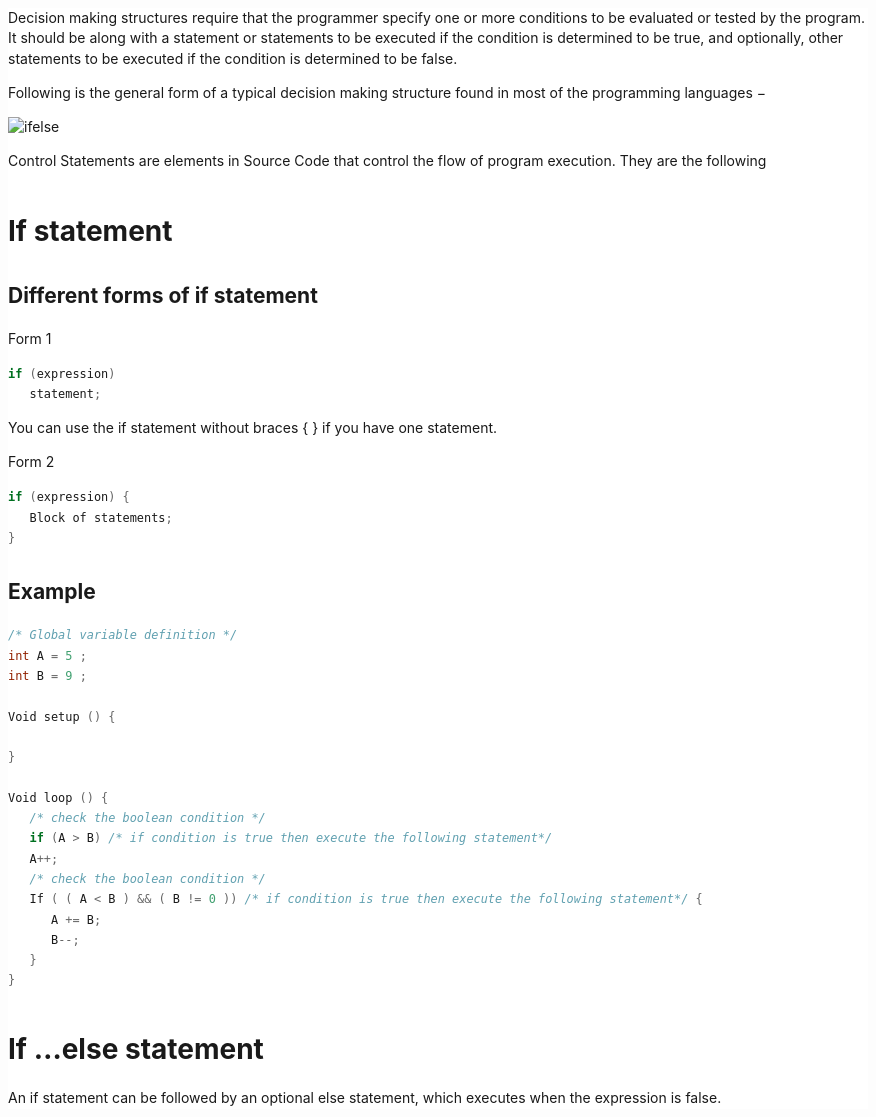 Decision making structures require that the programmer specify one or more conditions to be evaluated or tested by the program. It should be along with a statement or statements to be executed if the condition is determined to be true, and optionally, other statements to be executed if the condition is determined to be false.

Following is the general form of a typical decision making structure found in most of the programming languages −

![ifelse](https://i.imgur.com/3mGzHE0.png)

Control Statements are elements in Source Code that control the flow of program execution. They are the following

# If statement

## Different forms of if statement

Form 1

```c++
if (expression)
   statement;
```
You can use the if statement without braces { } if you have one statement.

Form 2
```c++
if (expression) {
   Block of statements;
}
```

## Example
```c++
/* Global variable definition */
int A = 5 ;
int B = 9 ;

Void setup () {

}

Void loop () {
   /* check the boolean condition */
   if (A > B) /* if condition is true then execute the following statement*/
   A++;
   /* check the boolean condition */
   If ( ( A < B ) && ( B != 0 )) /* if condition is true then execute the following statement*/ { 
      A += B;
      B--;
   }
}
```
# If …else statement
An if statement can be followed by an optional else statement, which executes when the expression is false.

